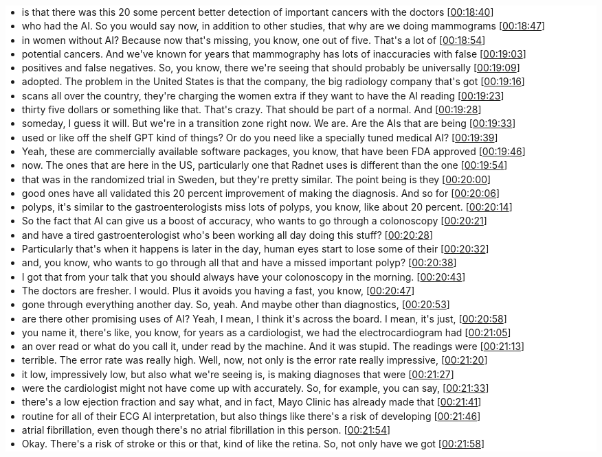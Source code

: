 *  is that there was this 20 some percent better detection of important cancers with the doctors [[00:18:40](https://www.youtube.com/watch?v=o-GjR1nkJSc&t=1120.36s)]
*  who had the AI. So you would say now, in addition to other studies, that why are we doing mammograms [[00:18:47](https://www.youtube.com/watch?v=o-GjR1nkJSc&t=1127.24s)]
*  in women without AI? Because now that's missing, you know, one out of five. That's a lot of [[00:18:54](https://www.youtube.com/watch?v=o-GjR1nkJSc&t=1134.84s)]
*  potential cancers. And we've known for years that mammography has lots of inaccuracies with false [[00:19:03](https://www.youtube.com/watch?v=o-GjR1nkJSc&t=1143.9599999999998s)]
*  positives and false negatives. So, you know, there we're seeing that should probably be universally [[00:19:09](https://www.youtube.com/watch?v=o-GjR1nkJSc&t=1149.32s)]
*  adopted. The problem in the United States is that the company, the big radiology company that's got [[00:19:16](https://www.youtube.com/watch?v=o-GjR1nkJSc&t=1156.52s)]
*  scans all over the country, they're charging the women extra if they want to have the AI reading [[00:19:23](https://www.youtube.com/watch?v=o-GjR1nkJSc&t=1163.0s)]
*  thirty five dollars or something like that. That's crazy. That should be part of a normal. And [[00:19:28](https://www.youtube.com/watch?v=o-GjR1nkJSc&t=1168.6s)]
*  someday, I guess it will. But we're in a transition zone right now. We are. Are the AIs that are being [[00:19:33](https://www.youtube.com/watch?v=o-GjR1nkJSc&t=1173.8s)]
*  used or like off the shelf GPT kind of things? Or do you need like a specially tuned medical AI? [[00:19:39](https://www.youtube.com/watch?v=o-GjR1nkJSc&t=1179.32s)]
*  Yeah, these are commercially available software packages, you know, that have been FDA approved [[00:19:46](https://www.youtube.com/watch?v=o-GjR1nkJSc&t=1186.3600000000001s)]
*  now. The ones that are here in the US, particularly one that Radnet uses is different than the one [[00:19:54](https://www.youtube.com/watch?v=o-GjR1nkJSc&t=1194.1200000000001s)]
*  that was in the randomized trial in Sweden, but they're pretty similar. The point being is they [[00:20:00](https://www.youtube.com/watch?v=o-GjR1nkJSc&t=1200.0400000000002s)]
*  good ones have all validated this 20 percent improvement of making the diagnosis. And so for [[00:20:06](https://www.youtube.com/watch?v=o-GjR1nkJSc&t=1206.8400000000001s)]
*  polyps, it's similar to the gastroenterologists miss lots of polyps, you know, like about 20 percent. [[00:20:14](https://www.youtube.com/watch?v=o-GjR1nkJSc&t=1214.28s)]
*  So the fact that AI can give us a boost of accuracy, who wants to go through a colonoscopy [[00:20:21](https://www.youtube.com/watch?v=o-GjR1nkJSc&t=1221.32s)]
*  and have a tired gastroenterologist who's been working all day doing this stuff? [[00:20:28](https://www.youtube.com/watch?v=o-GjR1nkJSc&t=1228.12s)]
*  Particularly that's when it happens is later in the day, human eyes start to lose some of their [[00:20:32](https://www.youtube.com/watch?v=o-GjR1nkJSc&t=1232.6s)]
*  and, you know, who wants to go through all that and have a missed important polyp? [[00:20:38](https://www.youtube.com/watch?v=o-GjR1nkJSc&t=1238.52s)]
*  I got that from your talk that you should always have your colonoscopy in the morning. [[00:20:43](https://www.youtube.com/watch?v=o-GjR1nkJSc&t=1243.72s)]
*  The doctors are fresher. I would. Plus it avoids you having a fast, you know, [[00:20:47](https://www.youtube.com/watch?v=o-GjR1nkJSc&t=1247.1599999999999s)]
*  gone through everything another day. So, yeah. And maybe other than diagnostics, [[00:20:53](https://www.youtube.com/watch?v=o-GjR1nkJSc&t=1253.1599999999999s)]
*  are there other promising uses of AI? Yeah, I mean, I think it's across the board. I mean, it's just, [[00:20:58](https://www.youtube.com/watch?v=o-GjR1nkJSc&t=1258.52s)]
*  you name it, there's like, you know, for years as a cardiologist, we had the electrocardiogram had [[00:21:05](https://www.youtube.com/watch?v=o-GjR1nkJSc&t=1265.0s)]
*  an over read or what do you call it, under read by the machine. And it was stupid. The readings were [[00:21:13](https://www.youtube.com/watch?v=o-GjR1nkJSc&t=1273.6399999999999s)]
*  terrible. The error rate was really high. Well, now, not only is the error rate really impressive, [[00:21:20](https://www.youtube.com/watch?v=o-GjR1nkJSc&t=1280.76s)]
*  it low, impressively low, but also what we're seeing is, is making diagnoses that were [[00:21:27](https://www.youtube.com/watch?v=o-GjR1nkJSc&t=1287.08s)]
*  were the cardiologist might not have come up with accurately. So, for example, you can say, [[00:21:33](https://www.youtube.com/watch?v=o-GjR1nkJSc&t=1293.72s)]
*  there's a low ejection fraction and say what, and in fact, Mayo Clinic has already made that [[00:21:41](https://www.youtube.com/watch?v=o-GjR1nkJSc&t=1301.32s)]
*  routine for all of their ECG AI interpretation, but also things like there's a risk of developing [[00:21:46](https://www.youtube.com/watch?v=o-GjR1nkJSc&t=1306.12s)]
*  atrial fibrillation, even though there's no atrial fibrillation in this person. [[00:21:54](https://www.youtube.com/watch?v=o-GjR1nkJSc&t=1314.36s)]
*  Okay. There's a risk of stroke or this or that, kind of like the retina. So, not only have we got [[00:21:58](https://www.youtube.com/watch?v=o-GjR1nkJSc&t=1318.92s)]